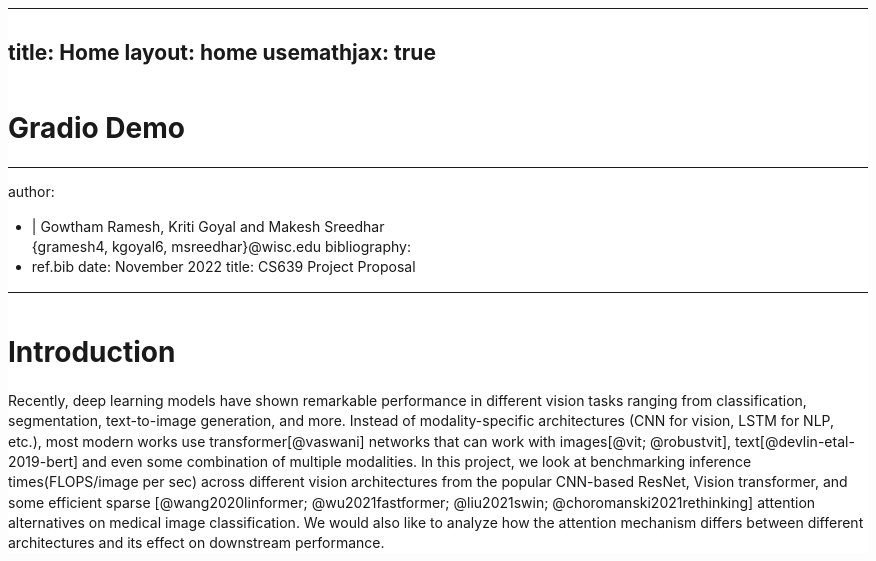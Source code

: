 

---
title: Home
layout: home
usemathjax: true
---

<style TYPE="text/css">
code.has-jax {font: inherit; font-size: 100%; background: inherit; border: inherit;}
</style>
<script type="text/x-mathjax-config">
MathJax.Hub.Config({
    tex2jax: {
        inlineMath: [['$','$'], ['\\(','\\)']],
        skipTags: ['script', 'noscript', 'style', 'textarea', 'pre'] // removed 'code' entry
    }
});
MathJax.Hub.Queue(function() {
    var all = MathJax.Hub.getAllJax(), i;
    for(i = 0; i < all.length; i += 1) {
        all[i].SourceElement().parentNode.className += ' has-jax';
    }
});
</script>
<script type="text/javascript" src="https://cdnjs.cloudflare.com/ajax/libs/mathjax/2.7.4/MathJax.js?config=TeX-AMS_HTML-full"></script>


# Gradio Demo

 <iframe src="https://abidlabs-pytorch-image-classifier.hf.space"></iframe>
 
 
---
author:
- |
  Gowtham Ramesh, Kriti Goyal and Makesh Sreedhar\
  {gramesh4, kgoyal6, msreedhar}@wisc.edu
bibliography:
- ref.bib
date: November 2022
title: CS639 Project Proposal
---

# Introduction

Recently, deep learning models have shown remarkable performance in
different vision tasks ranging from classification, segmentation,
text-to-image generation, and more. Instead of modality-specific
architectures (CNN for vision, LSTM for NLP, etc.), most modern works
use transformer[@vaswani] networks that can work with
images[@vit; @robustvit], text[@devlin-etal-2019-bert] and even some
combination of multiple modalities. In this project, we look at
benchmarking inference times(FLOPS/image per sec) across different
vision architectures from the popular CNN-based ResNet, Vision
transformer, and some efficient sparse
[@wang2020linformer; @wu2021fastformer; @liu2021swin; @choromanski2021rethinking]
attention alternatives on medical image classification. We would also
like to analyze how the attention mechanism differs between different
architectures and its effect on downstream performance.
